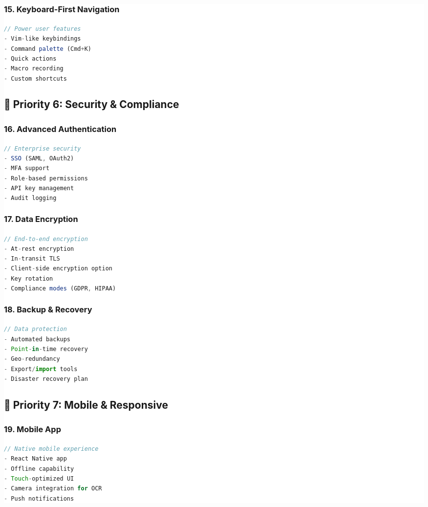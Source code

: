 ### 15. **Keyboard-First Navigation**
```typescript
// Power user features
- Vim-like keybindings
- Command palette (Cmd+K)
- Quick actions
- Macro recording
- Custom shortcuts
```

## 🔐 Priority 6: Security & Compliance

### 16. **Advanced Authentication**
```typescript
// Enterprise security
- SSO (SAML, OAuth2)
- MFA support
- Role-based permissions
- API key management
- Audit logging
```

### 17. **Data Encryption**
```typescript
// End-to-end encryption
- At-rest encryption
- In-transit TLS
- Client-side encryption option
- Key rotation
- Compliance modes (GDPR, HIPAA)
```

### 18. **Backup & Recovery**
```typescript
// Data protection
- Automated backups
- Point-in-time recovery
- Geo-redundancy
- Export/import tools
- Disaster recovery plan
```

## 📱 Priority 7: Mobile & Responsive

### 19. **Mobile App**
```typescript
// Native mobile experience
- React Native app
- Offline capability
- Touch-optimized UI
- Camera integration for OCR
- Push notifications
```

